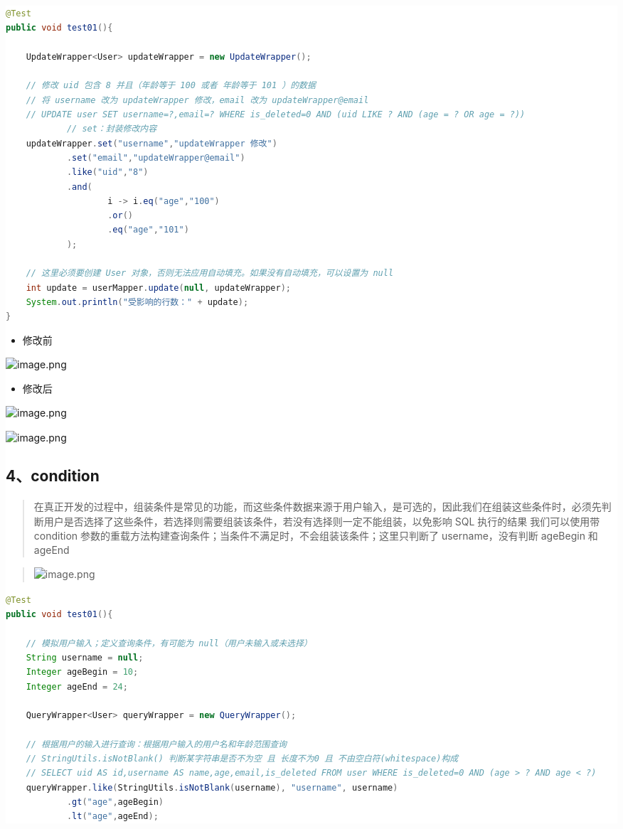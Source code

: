 ```java
@Test
public void test01(){

	UpdateWrapper<User> updateWrapper = new UpdateWrapper();

	// 修改 uid 包含 8 并且（年龄等于 100 或者 年龄等于 101 ）的数据
	// 将 username 改为 updateWrapper 修改，email 改为 updateWrapper@email
	// UPDATE user SET username=?,email=? WHERE is_deleted=0 AND (uid LIKE ? AND (age = ? OR age = ?))
			// set：封装修改内容
	updateWrapper.set("username","updateWrapper 修改")
			.set("email","updateWrapper@email")
			.like("uid","8")
			.and(
					i -> i.eq("age","100")
					.or()
					.eq("age","101")
			);

	// 这里必须要创建 User 对象，否则无法应用自动填充。如果没有自动填充，可以设置为 null
	int update = userMapper.update(null, updateWrapper);
	System.out.println("受影响的行数：" + update);
}
```

- 修改前

![image.png](https://www.yue-hai.top:10300/file/downloadFile?fullFilePath=%2Fhome%2Fyan%2F%E6%A1%8C%E9%9D%A2%2F%E5%86%85%E5%AD%98%2F%E6%96%87%E6%A1%A3%E8%B5%84%E6%96%99%2FTakeDown%2Fjava%2Fattachments%2F2023-07-25-13--22-27-315--AexeOMPAPopcCg.png)

- 修改后

![image.png](https://www.yue-hai.top:10300/file/downloadFile?fullFilePath=%2Fhome%2Fyan%2F%E6%A1%8C%E9%9D%A2%2F%E5%86%85%E5%AD%98%2F%E6%96%87%E6%A1%A3%E8%B5%84%E6%96%99%2FTakeDown%2Fjava%2Fattachments%2F2023-07-25-13--22-27-440--JqxpSpCiHK4vLg.png)

![image.png](https://www.yue-hai.top:10300/file/downloadFile?fullFilePath=%2Fhome%2Fyan%2F%E6%A1%8C%E9%9D%A2%2F%E5%86%85%E5%AD%98%2F%E6%96%87%E6%A1%A3%E8%B5%84%E6%96%99%2FTakeDown%2Fjava%2Fattachments%2F2023-07-25-13--22-27-584--jHYbzr2VxN0IFA.png)

## 4、condition

> 在真正开发的过程中，组装条件是常见的功能，而这些条件数据来源于用户输入，是可选的，因此我们在组装这些条件时，必须先判断用户是否选择了这些条件，若选择则需要组装该条件，若没有选择则一定不能组装，以免影响 SQL 执行的结果
> 我们可以使用带 condition 参数的重载方法构建查询条件；当条件不满足时，不会组装该条件；这里只判断了 username，没有判断 ageBegin 和 ageEnd

> ![image.png](https://www.yue-hai.top:10300/file/downloadFile?fullFilePath=%2Fhome%2Fyan%2F%E6%A1%8C%E9%9D%A2%2F%E5%86%85%E5%AD%98%2F%E6%96%87%E6%A1%A3%E8%B5%84%E6%96%99%2FTakeDown%2Fjava%2Fattachments%2F2023-07-25-13--22-27-707--_vjm20_w44qPLA.png)

```java
@Test
public void test01(){

	// 模拟用户输入；定义查询条件，有可能为 null（用户未输入或未选择）
	String username = null;
	Integer ageBegin = 10;
	Integer ageEnd = 24;

	QueryWrapper<User> queryWrapper = new QueryWrapper();

	// 根据用户的输入进行查询：根据用户输入的用户名和年龄范围查询
	// StringUtils.isNotBlank() 判断某字符串是否不为空 且 长度不为0 且 不由空白符(whitespace)构成
	// SELECT uid AS id,username AS name,age,email,is_deleted FROM user WHERE is_deleted=0 AND (age > ? AND age < ?)
	queryWrapper.like(StringUtils.isNotBlank(username), "username", username)
			.gt("age",ageBegin)
			.lt("age",ageEnd);

```